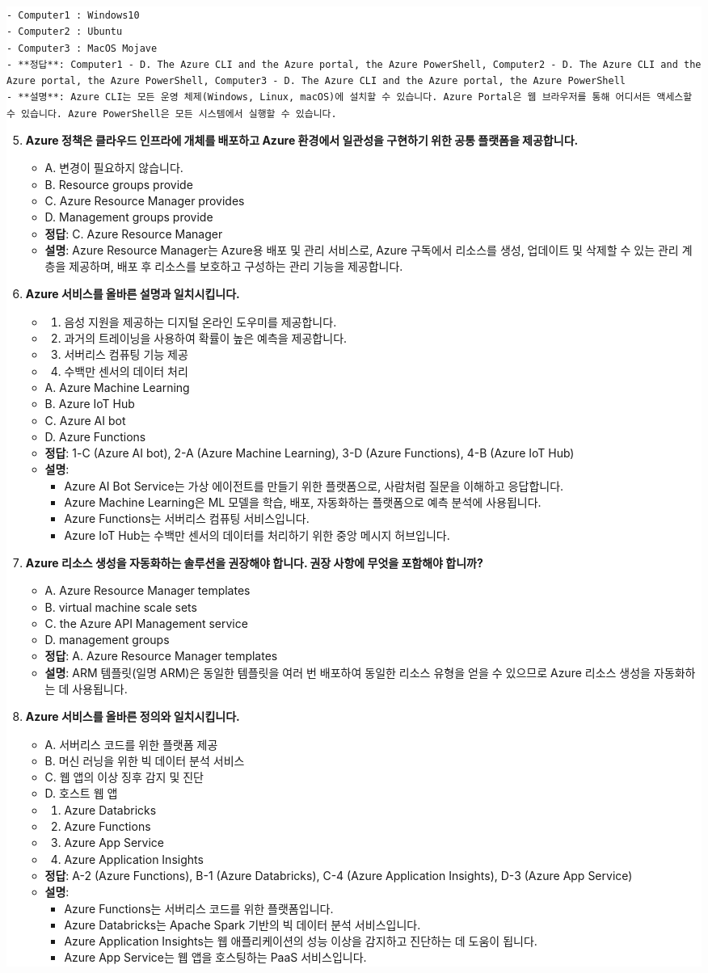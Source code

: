    - Computer1 : Windows10
    - Computer2 : Ubuntu
    - Computer3 : MacOS Mojave
    - **정답**: Computer1 - D. The Azure CLI and the Azure portal, the Azure PowerShell, Computer2 - D. The Azure CLI and the Azure portal, the Azure PowerShell, Computer3 - D. The Azure CLI and the Azure portal, the Azure PowerShell
    - **설명**: Azure CLI는 모든 운영 체제(Windows, Linux, macOS)에 설치할 수 있습니다. Azure Portal은 웹 브라우저를 통해 어디서든 액세스할 수 있습니다. Azure PowerShell은 모든 시스템에서 실행할 수 있습니다.

5.  **Azure 정책은 클라우드 인프라에 개체를 배포하고 Azure 환경에서 일관성을 구현하기 위한 공통 플랫폼을 제공합니다.**

    - A. 변경이 필요하지 않습니다.
    - B. Resource groups provide
    - C. Azure Resource Manager provides
    - D. Management groups provide
    - **정답**: C. Azure Resource Manager
    - **설명**: Azure Resource Manager는 Azure용 배포 및 관리 서비스로, Azure 구독에서 리소스를 생성, 업데이트 및 삭제할 수 있는 관리 계층을 제공하며, 배포 후 리소스를 보호하고 구성하는 관리 기능을 제공합니다.

6.  **Azure 서비스를 올바른 설명과 일치시킵니다.**

    - 1. 음성 지원을 제공하는 디지털 온라인 도우미를 제공합니다.
    - 2. 과거의 트레이닝을 사용하여 확률이 높은 예측을 제공합니다.
    - 3. 서버리스 컴퓨팅 기능 제공
    - 4. 수백만 센서의 데이터 처리
    - A. Azure Machine Learning
    - B. Azure IoT Hub
    - C. Azure AI bot
    - D. Azure Functions
    - **정답**: 1-C (Azure AI bot), 2-A (Azure Machine Learning), 3-D (Azure Functions), 4-B (Azure IoT Hub)
    - **설명**:
      - Azure AI Bot Service는 가상 에이전트를 만들기 위한 플랫폼으로, 사람처럼 질문을 이해하고 응답합니다.
      - Azure Machine Learning은 ML 모델을 학습, 배포, 자동화하는 플랫폼으로 예측 분석에 사용됩니다.
      - Azure Functions는 서버리스 컴퓨팅 서비스입니다.
      - Azure IoT Hub는 수백만 센서의 데이터를 처리하기 위한 중앙 메시지 허브입니다.

7.  **Azure 리소스 생성을 자동화하는 솔루션을 권장해야 합니다. 권장 사항에 무엇을 포함해야 합니까?**

    - A. Azure Resource Manager templates
    - B. virtual machine scale sets
    - C. the Azure API Management service
    - D. management groups
    - **정답**: A. Azure Resource Manager templates
    - **설명**: ARM 템플릿(일명 ARM)은 동일한 템플릿을 여러 번 배포하여 동일한 리소스 유형을 얻을 수 있으므로 Azure 리소스 생성을 자동화하는 데 사용됩니다.

8.  **Azure 서비스를 올바른 정의와 일치시킵니다.**

    - A. 서버리스 코드를 위한 플랫폼 제공
    - B. 머신 러닝을 위한 빅 데이터 분석 서비스
    - C. 웹 앱의 이상 징후 감지 및 진단
    - D. 호스트 웹 앱
    - 1. Azure Databricks
    - 2. Azure Functions
    - 3. Azure App Service
    - 4. Azure Application Insights
    - **정답**: A-2 (Azure Functions), B-1 (Azure Databricks), C-4 (Azure Application Insights), D-3 (Azure App Service)
    - **설명**:
      - Azure Functions는 서버리스 코드를 위한 플랫폼입니다.
      - Azure Databricks는 Apache Spark 기반의 빅 데이터 분석 서비스입니다.
      - Azure Application Insights는 웹 애플리케이션의 성능 이상을 감지하고 진단하는 데 도움이 됩니다.
      - Azure App Service는 웹 앱을 호스팅하는 PaaS 서비스입니다.
